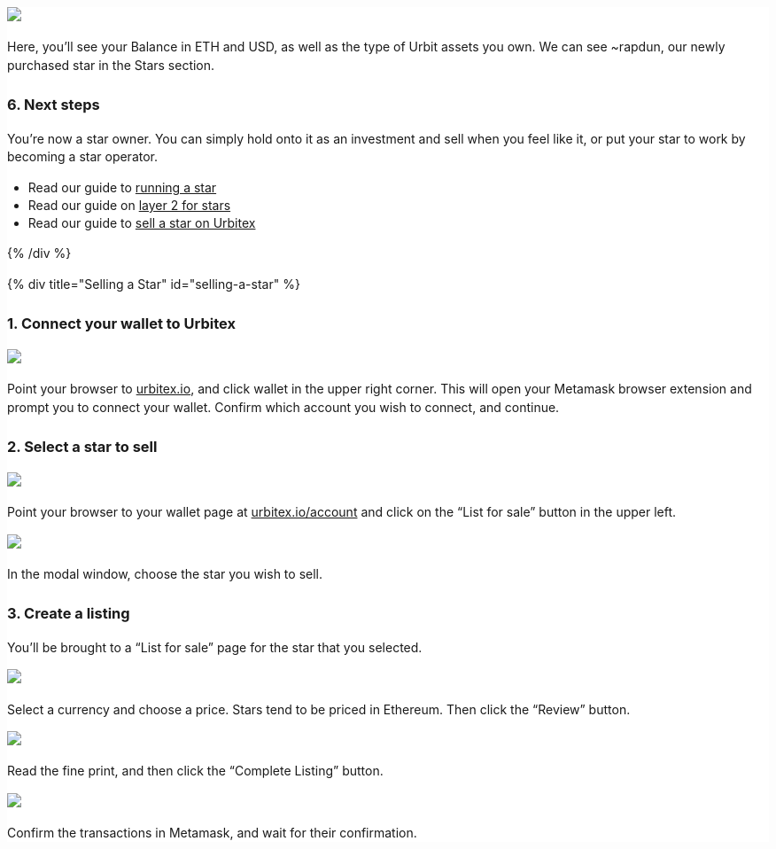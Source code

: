 ![](https://media.urbit.org/operators/star-buyers/buying-a-star-step4-4.jpg)

Here, you’ll see your Balance in ETH and USD, as well as the type of Urbit assets you own.  We can see ~rapdun, our newly purchased star in the Stars section.

### 6. Next steps

You’re now a star owner.  You can simply hold onto it as an investment and sell when you feel like it, or put your star to work by becoming a star operator.

- Read our guide to [running a star](/guides/running-a-star)
- Read our guide on [layer 2 for stars](/guides/layer-2-for-stars)
- Read our guide to [sell a star on Urbitex](/guides/star-buyers-guide?id=selling-a-star)

{% /div %}

{% div title="Selling a Star" id="selling-a-star" %}

### 1. Connect your wallet to Urbitex

![](https://media.urbit.org/operators/star-buyers/selling-a-star-step1.jpg)

Point your browser to [urbitex.io](https://urbitex.io), and click wallet in the upper right corner.  This will open your Metamask browser extension and prompt you to connect your wallet.  Confirm which account you wish to connect, and continue.

### 2. Select a star to sell

![](https://media.urbit.org/operators/star-buyers/buying-a-star-step4-4.jpg)

Point your browser to your wallet page at [urbitex.io/account](https://urbitex.io/account) and click on the “List for sale” button in the upper left.

![](https://media.urbit.org/operators/star-buyers/selling-a-star-step2-2.jpg)

In the modal window, choose the star you wish to sell.

### 3. Create a listing

You’ll be brought to a “List for sale” page for the star that you selected.

![](https://media.urbit.org/operators/star-buyers/selling-a-star-step3-1.jpg)

Select a currency and choose a price.  Stars tend to be priced in Ethereum.  Then click the “Review” button. 

![](https://media.urbit.org/operators/star-buyers/selling-a-star-step3-2.jpg)

Read the fine print, and then click the “Complete Listing” button.

![](https://media.urbit.org/operators/star-buyers/selling-a-star-step3-3.jpg)

Confirm the transactions in Metamask, and wait for their confirmation.
